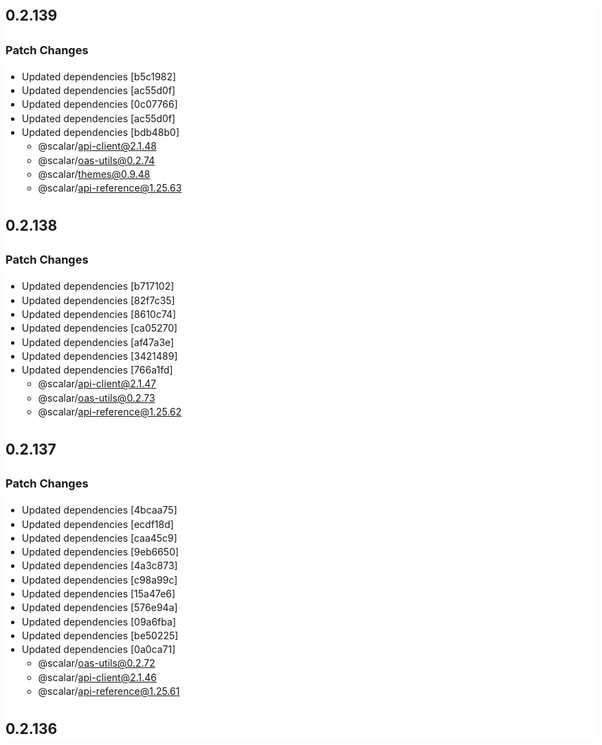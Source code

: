 ## 0.2.139

### Patch Changes

- Updated dependencies [b5c1982]
- Updated dependencies [ac55d0f]
- Updated dependencies [0c07766]
- Updated dependencies [ac55d0f]
- Updated dependencies [bdb48b0]
  - @scalar/api-client@2.1.48
  - @scalar/oas-utils@0.2.74
  - @scalar/themes@0.9.48
  - @scalar/api-reference@1.25.63

## 0.2.138

### Patch Changes

- Updated dependencies [b717102]
- Updated dependencies [82f7c35]
- Updated dependencies [8610c74]
- Updated dependencies [ca05270]
- Updated dependencies [af47a3e]
- Updated dependencies [3421489]
- Updated dependencies [766a1fd]
  - @scalar/api-client@2.1.47
  - @scalar/oas-utils@0.2.73
  - @scalar/api-reference@1.25.62

## 0.2.137

### Patch Changes

- Updated dependencies [4bcaa75]
- Updated dependencies [ecdf18d]
- Updated dependencies [caa45c9]
- Updated dependencies [9eb6650]
- Updated dependencies [4a3c873]
- Updated dependencies [c98a99c]
- Updated dependencies [15a47e6]
- Updated dependencies [576e94a]
- Updated dependencies [09a6fba]
- Updated dependencies [be50225]
- Updated dependencies [0a0ca71]
  - @scalar/oas-utils@0.2.72
  - @scalar/api-client@2.1.46
  - @scalar/api-reference@1.25.61

## 0.2.136
